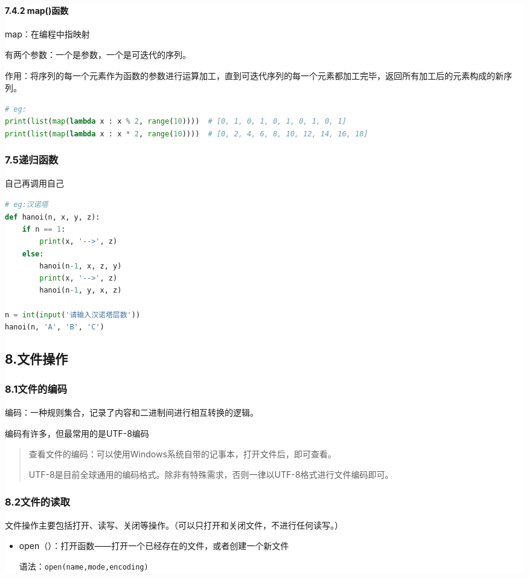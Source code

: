 
#### 7.4.2  map()函数

map：在编程中指映射

有两个参数：一个是参数，一个是可迭代的序列。

作用：将序列的每一个元素作为函数的参数进行运算加工，直到可迭代序列的每一个元素都加工完毕，返回所有加工后的元素构成的新序列。

```python
# eg:
print(list(map(lambda x : x % 2, range(10))))  # [0, 1, 0, 1, 0, 1, 0, 1, 0, 1]
print(list(map(lambda x : x * 2, range(10))))  # [0, 2, 4, 6, 8, 10, 12, 14, 16, 18]
```



### 7.5递归函数

自己再调用自己

```python
# eg:汉诺塔
def hanoi(n, x, y, z):
    if n == 1:
        print(x, '-->', z)
    else:
        hanoi(n-1, x, z, y)
        print(x, '-->', z)
        hanoi(n-1, y, x, z)

n = int(input('请输入汉诺塔层数'))
hanoi(n, 'A', 'B', 'C')
```



## 8.文件操作

### 8.1文件的编码

编码：一种规则集合，记录了内容和二进制间进行相互转换的逻辑。

编码有许多，但最常用的是UTF-8编码

> 查看文件的编码：可以使用Windows系统自带的记事本，打开文件后，即可查看。
>
> UTF-8是目前全球通用的编码格式。除非有特殊需求，否则一律以UTF-8格式进行文件编码即可。



### 8.2文件的读取

文件操作主要包括打开、读写、关闭等操作。（可以只打开和关闭文件，不进行任何读写。）

- open（）：打开函数——打开一个已经存在的文件，或者创建一个新文件

  语法：`open(name,mode,encoding)`  
